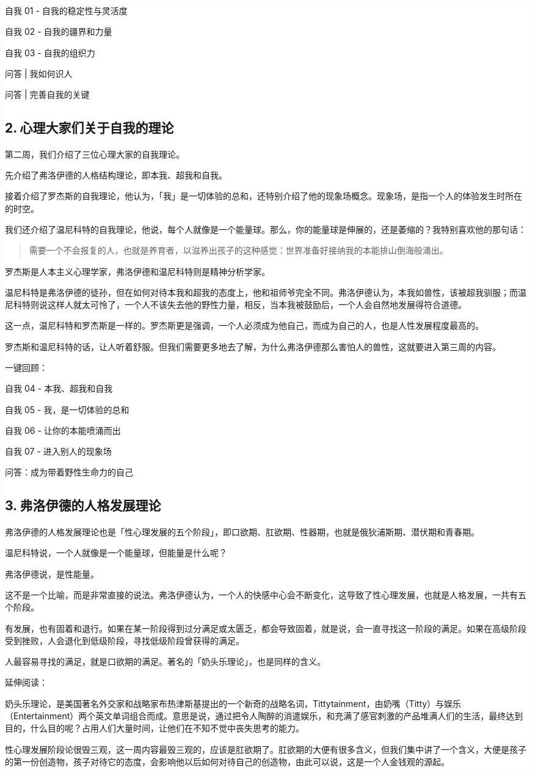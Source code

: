 自我 01 - 自我的稳定性与灵活度

自我 02 - 自我的疆界和力量

自我 03 - 自我的组织力

问答 | 我如何识人

问答 | 完善自我的关键

## 2. 心理大家们关于自我的理论
第二周，我们介绍了三位心理大家的自我理论。

先介绍了弗洛伊德的人格结构理论，即本我、超我和自我。

接着介绍了罗杰斯的自我理论，他认为，「我」是一切体验的总和，还特别介绍了他的现象场概念。现象场，是指一个人的体验发生时所在的时空。

我们还介绍了温尼科特的自我理论，他说，每个人就像是一个能量球。那么，你的能量球是伸展的，还是萎缩的？我特别喜欢他的那句话：

> 需要一个不会报复的人，也就是养育者，以滋养出孩子的这种感觉：世界准备好接纳我的本能排山倒海般涌出。

罗杰斯是人本主义心理学家，弗洛伊德和温尼科特则是精神分析学家。

温尼科特是弗洛伊德的徒孙，但在如何对待本我和超我的态度上，他和祖师爷完全不同。弗洛伊德认为，本我如兽性，该被超我驯服；而温尼科特则说这样人就太可怜了，一个人不该失去他的野性力量，相反，当本我被鼓励后，一个人会自然地发展得符合道德。

这一点，温尼科特和罗杰斯是一样的。罗杰斯更是强调，一个人必须成为他自己，而成为自己的人，也是人性发展程度最高的。

罗杰斯和温尼科特的话，让人听着舒服。但我们需要更多地去了解，为什么弗洛伊德那么害怕人的兽性，这就要进入第三周的内容。

一键回顾：

自我 04 - 本我、超我和自我

自我 05 - 我，是一切体验的总和

自我 06 - 让你的本能喷涌而出

自我 07 - 进入别人的现象场

问答：成为带着野性生命力的自己

## 3. 弗洛伊德的人格发展理论
弗洛伊德的人格发展理论也是「性心理发展的五个阶段」，即口欲期、肛欲期、性器期，也就是俄狄浦斯期、潜伏期和青春期。

温尼科特说，一个人就像是一个能量球，但能量是什么呢？

弗洛伊德说，是性能量。

这不是一个比喻，而是非常直接的说法。弗洛伊德认为，一个人的快感中心会不断变化，这导致了性心理发展，也就是人格发展，一共有五个阶段。

有发展，也有固着和退行。如果在某一阶段得到过分满足或太匮乏，都会导致固着，就是说，会一直寻找这一阶段的满足。如果在高级阶段受到挫败，人会退化到低级阶段，寻找低级阶段曾获得的满足。

人最容易寻找的满足，就是口欲期的满足。著名的「奶头乐理论」，也是同样的含义。

延伸阅读：

奶头乐理论，是美国著名外交家和战略家布热津斯基提出的一个新奇的战略名词，Tittytainment，由奶嘴（Titty）与娱乐（Entertainment）两个英文单词组合而成。意思是说，通过把令人陶醉的消遣娱乐，和充满了感官刺激的产品堆满人们的生活，最终达到目的，什么目的呢？占用人们大量时间，让他们在不知不觉中丧失思考的能力。

性心理发展阶段论很毁三观，这一周内容最毁三观的，应该是肛欲期了。肛欲期的大便有很多含义，但我们集中讲了一个含义，大便是孩子的第一份创造物，孩子对待它的态度，会影响他以后如何对待自己的创造物，由此可以说，这是一个人金钱观的源起。
